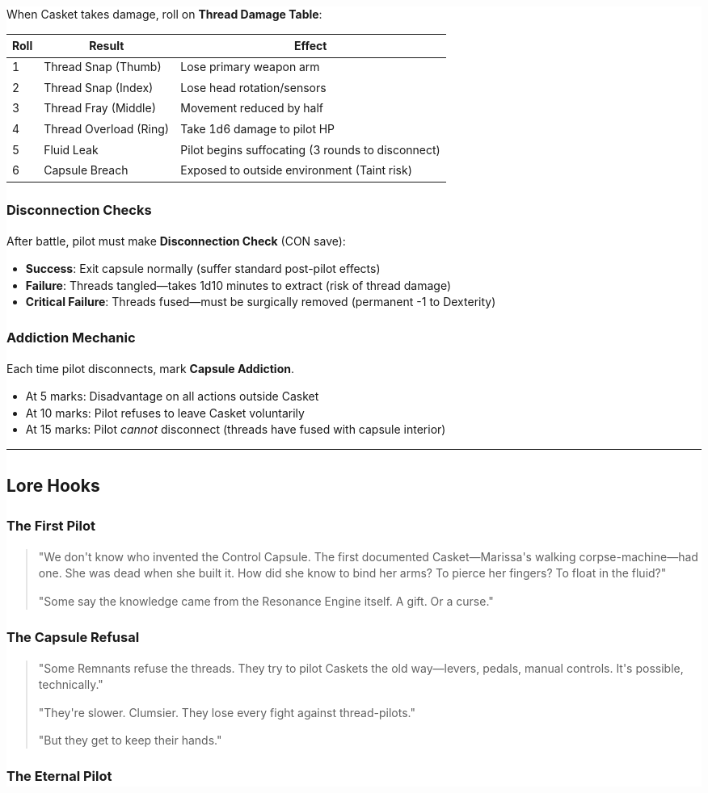 When Casket takes damage, roll on **Thread Damage Table**:

| Roll | Result | Effect |
|------|--------|--------|
| 1 | Thread Snap (Thumb) | Lose primary weapon arm |
| 2 | Thread Snap (Index) | Lose head rotation/sensors |
| 3 | Thread Fray (Middle) | Movement reduced by half |
| 4 | Thread Overload (Ring) | Take 1d6 damage to pilot HP |
| 5 | Fluid Leak | Pilot begins suffocating (3 rounds to disconnect) |
| 6 | Capsule Breach | Exposed to outside environment (Taint risk) |

### Disconnection Checks

After battle, pilot must make **Disconnection Check** (CON save):
- **Success**: Exit capsule normally (suffer standard post-pilot effects)
- **Failure**: Threads tangled—takes 1d10 minutes to extract (risk of thread damage)
- **Critical Failure**: Threads fused—must be surgically removed (permanent -1 to Dexterity)

### Addiction Mechanic

Each time pilot disconnects, mark **Capsule Addiction**.
- At 5 marks: Disadvantage on all actions outside Casket
- At 10 marks: Pilot refuses to leave Casket voluntarily
- At 15 marks: Pilot *cannot* disconnect (threads have fused with capsule interior)

---

## Lore Hooks

### The First Pilot

> "We don't know who invented the Control Capsule. The first documented Casket—Marissa's walking corpse-machine—had one. She was dead when she built it. How did she know to bind her arms? To pierce her fingers? To float in the fluid?"
>
> "Some say the knowledge came from the Resonance Engine itself. A gift. Or a curse."

### The Capsule Refusal

> "Some Remnants refuse the threads. They try to pilot Caskets the old way—levers, pedals, manual controls. It's possible, technically."
>
> "They're slower. Clumsier. They lose every fight against thread-pilots."
>
> "But they get to keep their hands."

### The Eternal Pilot
